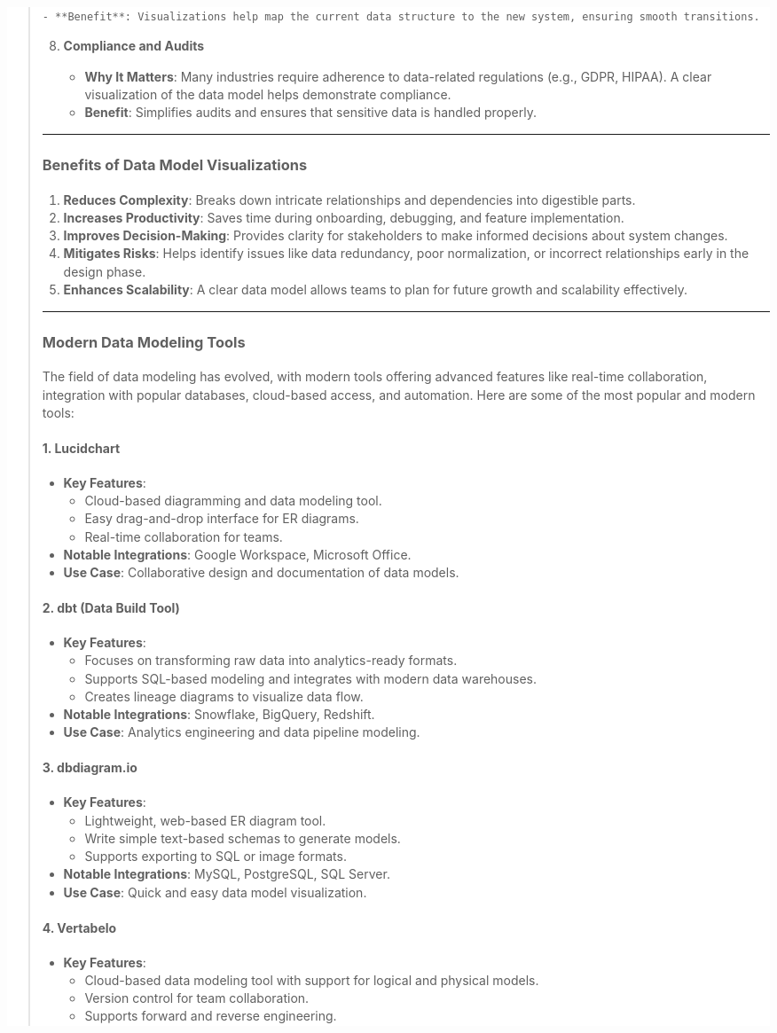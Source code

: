 >     - **Benefit**: Visualizations help map the current data structure to the new system, ensuring smooth transitions.
> 8. **Compliance and Audits**
>     
>     - **Why It Matters**: Many industries require adherence to data-related regulations (e.g., GDPR, HIPAA). A clear visualization of the data model helps demonstrate compliance.
>     - **Benefit**: Simplifies audits and ensures that sensitive data is handled properly.
> 
> ---
> 
> ### **Benefits of Data Model Visualizations**
> 
> 1. **Reduces Complexity**: Breaks down intricate relationships and dependencies into digestible parts.
> 2. **Increases Productivity**: Saves time during onboarding, debugging, and feature implementation.
> 3. **Improves Decision-Making**: Provides clarity for stakeholders to make informed decisions about system changes.
> 4. **Mitigates Risks**: Helps identify issues like data redundancy, poor normalization, or incorrect relationships early in the design phase.
> 5. **Enhances Scalability**: A clear data model allows teams to plan for future growth and scalability effectively.
> 
> ---
> 
> ### **Modern Data Modeling Tools**
> 
> The field of data modeling has evolved, with modern tools offering advanced features like real-time collaboration, integration with popular databases, cloud-based access, and automation. Here are some of the most popular and modern tools:
> 
> #### **1. Lucidchart**
> 
> - **Key Features**:
>     - Cloud-based diagramming and data modeling tool.
>     - Easy drag-and-drop interface for ER diagrams.
>     - Real-time collaboration for teams.
> - **Notable Integrations**: Google Workspace, Microsoft Office.
> - **Use Case**: Collaborative design and documentation of data models.
> 
> #### **2. dbt (Data Build Tool)**
> 
> - **Key Features**:
>     - Focuses on transforming raw data into analytics-ready formats.
>     - Supports SQL-based modeling and integrates with modern data warehouses.
>     - Creates lineage diagrams to visualize data flow.
> - **Notable Integrations**: Snowflake, BigQuery, Redshift.
> - **Use Case**: Analytics engineering and data pipeline modeling.
> 
> #### **3. dbdiagram.io**
> 
> - **Key Features**:
>     - Lightweight, web-based ER diagram tool.
>     - Write simple text-based schemas to generate models.
>     - Supports exporting to SQL or image formats.
> - **Notable Integrations**: MySQL, PostgreSQL, SQL Server.
> - **Use Case**: Quick and easy data model visualization.
> 
> #### **4. Vertabelo**
> 
> - **Key Features**:
>     - Cloud-based data modeling tool with support for logical and physical models.
>     - Version control for team collaboration.
>     - Supports forward and reverse engineering.